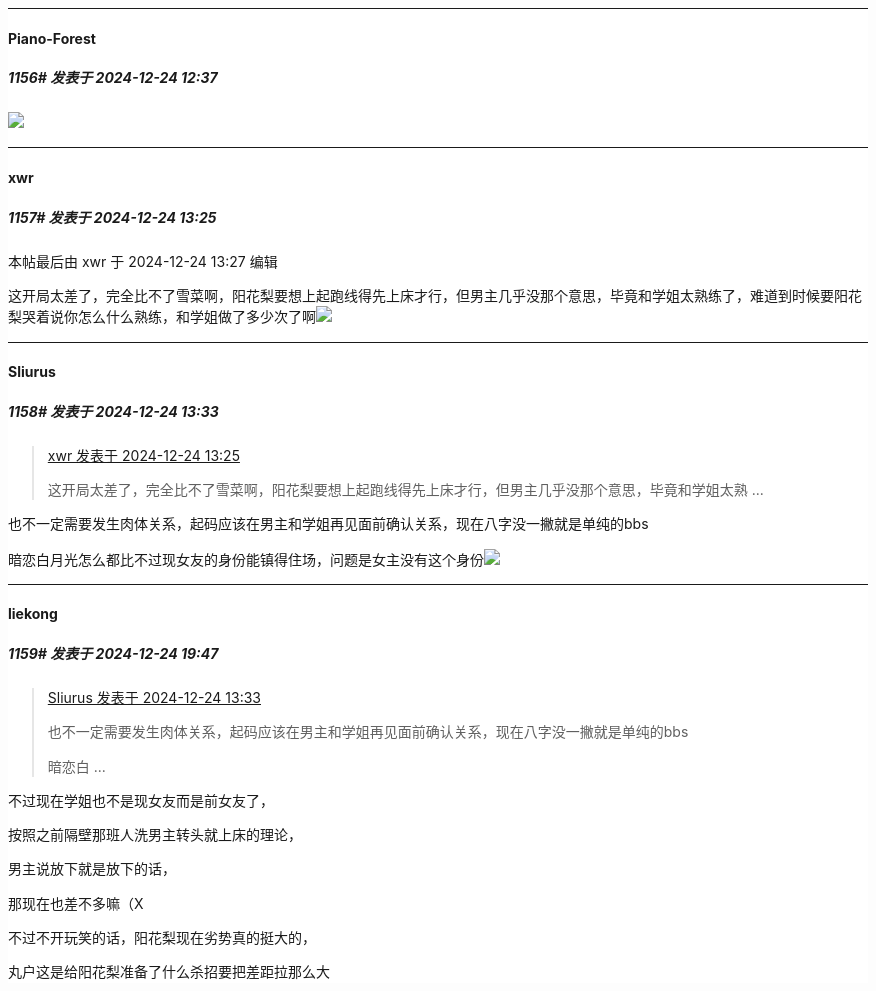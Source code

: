 ﻿
*****

####  Piano-Forest  
##### 1156#       发表于 2024-12-24 12:37

<img src="https://p.sda1.dev/20/45d14f8a30f6f1e8c16c82a072fb334f/20241224_123627.jpg" referrerpolicy="no-referrer">


*****

####  xwr  
##### 1157#       发表于 2024-12-24 13:25

 本帖最后由 xwr 于 2024-12-24 13:27 编辑 

这开局太差了，完全比不了雪菜啊，阳花梨要想上起跑线得先上床才行，但男主几乎没那个意思，毕竟和学姐太熟练了，难道到时候要阳花梨哭着说你怎么什么熟练，和学姐做了多少次了啊<img src="https://static.saraba1st.com/image/smiley/face2017/068.png" referrerpolicy="no-referrer">


*****

####  Sliurus  
##### 1158#       发表于 2024-12-24 13:33

<blockquote><a href="httphttps://bbs.saraba1st.com/2b/forum.php?mod=redirect&amp;goto=findpost&amp;pid=67004644&amp;ptid=2194890" target="_blank">xwr 发表于 2024-12-24 13:25</a>

这开局太差了，完全比不了雪菜啊，阳花梨要想上起跑线得先上床才行，但男主几乎没那个意思，毕竟和学姐太熟 ...</blockquote>
也不一定需要发生肉体关系，起码应该在男主和学姐再见面前确认关系，现在八字没一撇就是单纯的bbs

暗恋白月光怎么都比不过现女友的身份能镇得住场，问题是女主没有这个身份<img src="https://static.saraba1st.com/image/smiley/face2017/009.gif" referrerpolicy="no-referrer">


*****

####  liekong  
##### 1159#       发表于 2024-12-24 19:47

<blockquote><a href="httphttps://bbs.saraba1st.com/2b/forum.php?mod=redirect&amp;goto=findpost&amp;pid=67004700&amp;ptid=2194890" target="_blank">Sliurus 发表于 2024-12-24 13:33</a>

也不一定需要发生肉体关系，起码应该在男主和学姐再见面前确认关系，现在八字没一撇就是单纯的bbs

暗恋白 ...</blockquote>
不过现在学姐也不是现女友而是前女友了，

按照之前隔壁那班人洗男主转头就上床的理论，

男主说放下就是放下的话，

那现在也差不多嘛（X

不过不开玩笑的话，阳花梨现在劣势真的挺大的，

丸户这是给阳花梨准备了什么杀招要把差距拉那么大


